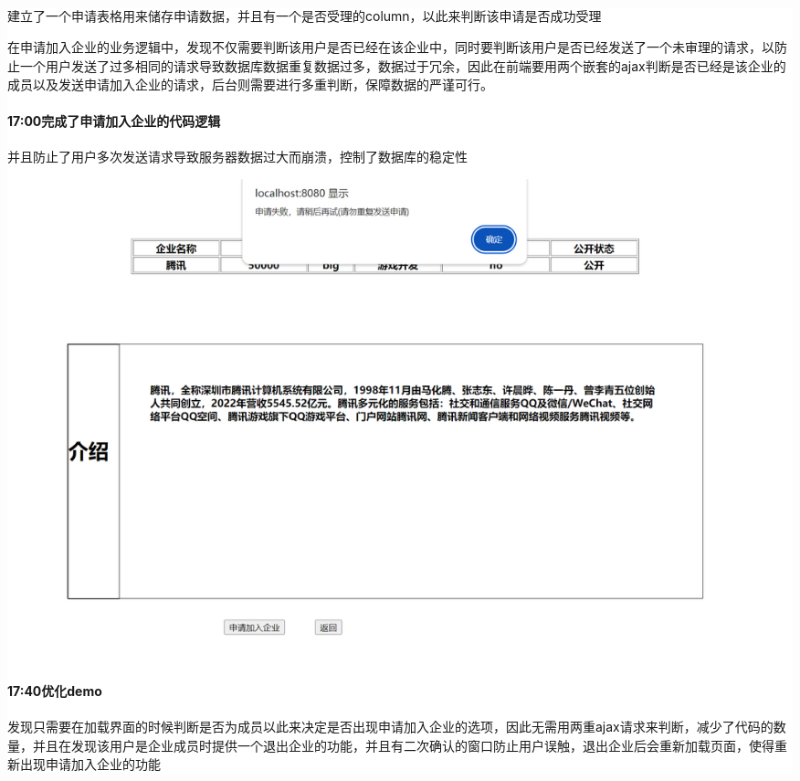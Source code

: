 建立了一个申请表格用来储存申请数据，并且有一个是否受理的column，以此来判断该申请是否成功受理

在申请加入企业的业务逻辑中，发现不仅需要判断该用户是否已经在该企业中，同时要判断该用户是否已经发送了一个未审理的请求，以防止一个用户发送了过多相同的请求导致数据库数据重复数据过多，数据过于冗余，因此在前端要用两个嵌套的ajax判断是否已经是该企业的成员以及发送申请加入企业的请求，后台则需要进行多重判断，保障数据的严谨可行。

#### 17:00完成了申请加入企业的代码逻辑

并且防止了用户多次发送请求导致服务器数据过大而崩溃，控制了数据库的稳定性

![image-20240416170632876](img\image-20240416170632876.png)

#### 17:40优化demo

发现只需要在加载界面的时候判断是否为成员以此来决定是否出现申请加入企业的选项，因此无需用两重ajax请求来判断，减少了代码的数量，并且在发现该用户是企业成员时提供一个退出企业的功能，并且有二次确认的窗口防止用户误触，退出企业后会重新加载页面，使得重新出现申请加入企业的功能
